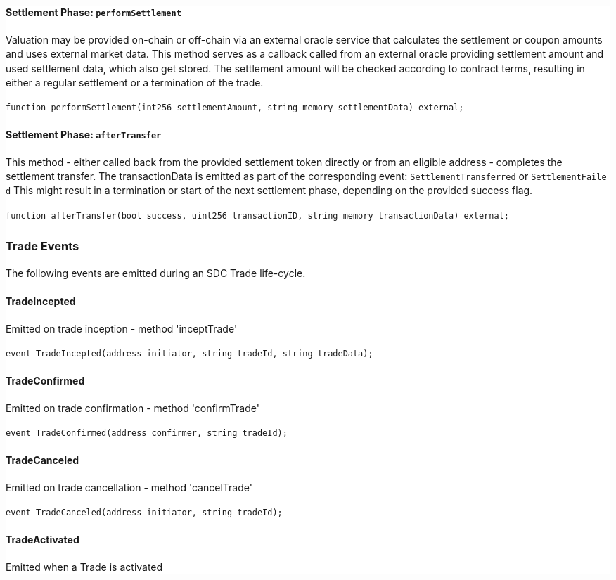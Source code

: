 #### Settlement Phase: `performSettlement`

Valuation may be provided on-chain or off-chain via an external oracle service that calculates the settlement or coupon amounts and uses external market data.
This method serves as a callback called from an external oracle providing settlement amount and used settlement data, which also get stored.
The settlement amount will be checked according to contract terms, resulting in either a regular settlement or a termination of the trade.

```solidity
function performSettlement(int256 settlementAmount, string memory settlementData) external;
```

#### Settlement Phase: `afterTransfer`

This method - either called back from the provided settlement token directly or from an eligible address - completes the settlement transfer.
The transactionData is emitted as part of the corresponding event: `SettlementTransferred` or `SettlementFailed`
This might result in a termination or start of the next settlement phase, depending on the provided success flag.

```solidity
function afterTransfer(bool success, uint256 transactionID, string memory transactionData) external;
```


### Trade Events

The following events are emitted during an SDC Trade life-cycle.

#### TradeIncepted

Emitted on trade inception - method 'inceptTrade'

```solidity
event TradeIncepted(address initiator, string tradeId, string tradeData);
```

#### TradeConfirmed

Emitted on trade confirmation - method 'confirmTrade'

```solidity
event TradeConfirmed(address confirmer, string tradeId);
```

#### TradeCanceled

Emitted on trade cancellation - method 'cancelTrade'

```solidity
event TradeCanceled(address initiator, string tradeId);
```

#### TradeActivated

Emitted when a Trade is activated
